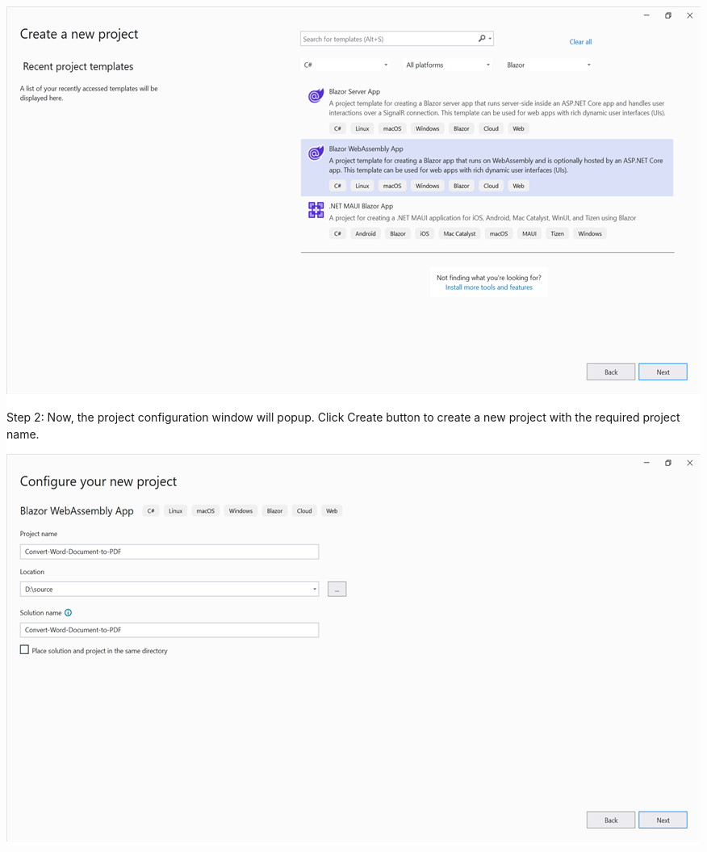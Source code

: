 ![Create  Blazor WebAssembly app ](Blazor_Images/Blazor_WASM.png)

Step 2: Now, the project configuration window will popup. Click Create button to create a new project with the required project name.

![Create a project name for your new project](Blazor_Images/WASM_Project_Name.png)
